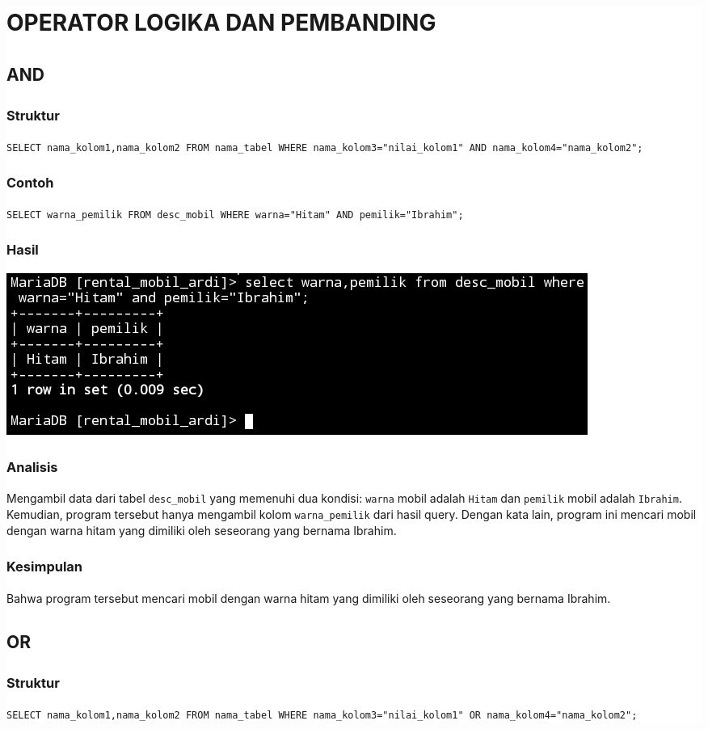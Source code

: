 # OPERATOR LOGIKA DAN PEMBANDING
## AND
### Struktur 

```mysql
SELECT nama_kolom1,nama_kolom2 FROM nama_tabel WHERE nama_kolom3="nilai_kolom1" AND nama_kolom4="nama_kolom2";
```

### Contoh

```mysql
SELECT warna_pemilik FROM desc_mobil WHERE warna="Hitam" AND pemilik="Ibrahim";
```

### Hasil

![AND](and.jpg)



### Analisis 

Mengambil data dari tabel `desc_mobil` yang memenuhi dua kondisi: `warna` mobil adalah `Hitam` dan `pemilik` mobil adalah `Ibrahim`. Kemudian, program tersebut hanya mengambil kolom `warna_pemilik` dari hasil query. Dengan kata lain, program ini mencari mobil dengan warna hitam yang dimiliki oleh seseorang yang bernama Ibrahim.

### Kesimpulan 

Bahwa program tersebut mencari mobil dengan warna hitam yang dimiliki oleh seseorang yang bernama Ibrahim.

## OR
### Struktur 

```mysql
SELECT nama_kolom1,nama_kolom2 FROM nama_tabel WHERE nama_kolom3="nilai_kolom1" OR nama_kolom4="nama_kolom2";
```
